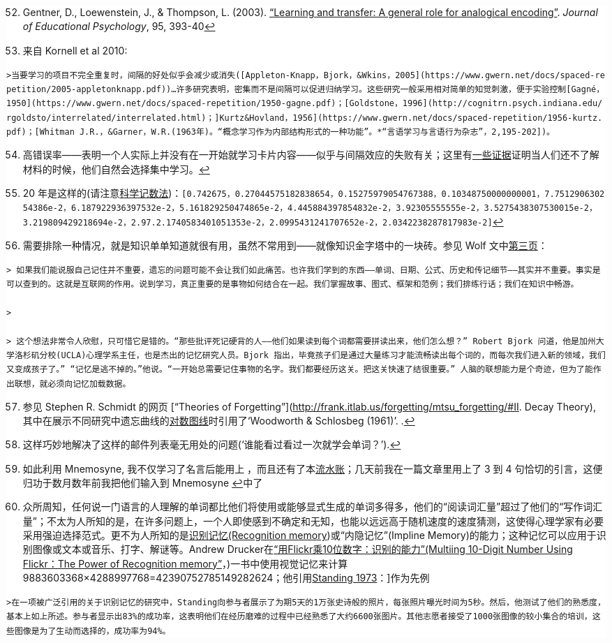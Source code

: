 52.    Gentner, D., Loewenstein, J., & Thompson, L. (2003). [“Learning and transfer: A general role for analogical encoding”](http://citeseerx.ist.psu.edu/viewdoc/download?doi=10.1.1.58.2647&rep=rep1&type=pdf)⁠. *Journal of Educational Psychology*, 95, 393-40[↩︎](https://www.gwern.net/Spaced-repetition#fnref52)

53.    来自 Kornell et al 2010:

    >当要学习的项目不完全重复时，间隔的好处似乎会减少或消失([Appleton-Knapp，Bjork，&Wkins，2005](https://www.gwern.net/docs/spaced-repetition/2005-appletonknapp.pdf))…许多研究表明，密集而不是间隔可以促进归纳学习。这些研究一般采用相对简单的知觉刺激，便于实验控制[Gagné，1950](https://www.gwern.net/docs/spaced-repetition/1950-gagne.pdf)⁠；[Goldstone，1996](http://cognitrn.psych.indiana.edu/rgoldsto/interrelated/interrelated.html)⁠；]Kurtz&Hovland，1956](https://www.gwern.net/docs/spaced-repetition/1956-kurtz.pdf)⁠；[Whitman J.R.，&Garner，W.R.(1963年)。“概念学习作为内部结构形式的一种功能”。*“言语学习与言语行为杂志”，2,195-202])。

54.    高错误率——表明一个人实际上并没有在一开始就学习卡片内容——似乎与间隔效应的失败有关；这里有[一些证据](https://www.gwern.net/docs/www/www.columbia.edu/8eb9846a419bf99c285f7dd3448b38e0ccc3ca65.pdf)证明当人们还不了解材料的时候，他们自然会选择集中学习。[↩︎](https://www.gwern.net/Spaced-repetition#fnref54)

55.    20 年是这样的(请注意[科学记数法](https://en.wikipedia.org/wiki/Scientific_notation))：`[0.742675，0.27044575182838654，0.15275979054767388，0.10348750000000001，7.751290630254386e-2，6.187922936397532e-2，5.161829250474865e-2，4.445884397854832e-2，3.92305555555e-2，3.5275438307530015e-2，3.219809429218694e-2，2.97.2.1740583401051353e-2，2.0995431241707652e-2，2.0342238287817983e-2]`[↩︎](https://www.gwern.net/Spaced-repetition#fnref55)

56.    需要排除一种情况，就是知识单单知道就很有用，虽然不常用到——就像知识金字塔中的一块砖。参见  Wolf 文中[第三页](https://www.wired.com/medtech/health/magazine/16-05/ff_wozniak?currentPage=3)：

    > 如果我们能说服自己记住并不重要，遗忘的问题可能不会让我们如此痛苦。也许我们学到的东西——单词、日期、公式、历史和传记细节——其实并不重要。事实是可以查到的。这就是互联网的作用。说到学习，真正重要的是事物如何结合在一起。我们掌握故事、图式、框架和范例；我们排练行话；我们在知识中畅游。

    >

    > 这个想法非常令人欣慰，只可惜它是错的。“那些批评死记硬背的人——他们如果读到每个词都需要拼读出来，他们怎么想？” Robert Bjork 问道，他是加州大学洛杉矶分校(UCLA)心理学系主任，也是杰出的记忆研究人员。Bjork 指出，毕竟孩子们是通过大量练习才能流畅读出每个词的，而每次我们进入新的领域，我们又变成孩子了。” “记忆是逃不掉的。”他说。“一开始总需要记住事物的名字。我们都要经历这关。把这关快速了结很重要。” 人脑的联想能力是个奇迹，但为了能作出联想，就必须向记忆加载数据。

57.    参见 Stephen R. Schmidt 的网页 [“Theories of Forgetting”](http://frank.itlab.us/forgetting/mtsu_forgetting/#II. Decay Theory)⁠, 其中在展示不同研究中遗忘曲线的[对数图线](http://frank.itlab.us/forgetting/mtsu_forgetting/woodworth.jpg)时引用了‘Woodworth & Schlosbeg (1961)’. .[↩︎](https://www.gwern.net/Spaced-repetition#fnref57)

58.    这样巧妙地解决了这样的邮件列表毫无用处的问题(‘谁能看过看过一次就学会单词？’).[↩︎](https://www.gwern.net/Spaced-repetition#fnref58)

59.    如此利用 Mnemosyne, 我不仅学习了名言后能用上 ，而且还有了本[流水账](https://en.wikipedia.org/wiki/Notebook_(style))⁠；几天前我在一篇文章里用上了 3 到 4 句恰切的引言，这便归功于数月数年前我把他们输入到 Mnemosyne [↩︎](https://www.gwern.net/Spaced-repetition#fnref59)中了

60.    众所周知，任何说一门语言的人理解的单词都比他们将使用或能够显式生成的单词多得多，他们的“阅读词汇量”超过了他们的“写作词汇量”；不太为人所知的是，在许多问题上，一个人即使感到不确定和无知，也能以远远高于随机速度的速度猜测，这使得心理学家有必要采用强迫选择范式。更不为人所知的是[识别记忆(Recognition memory](https://en.wikipedia.org/wiki/Recognition_memory))或“内隐记忆”(Impline Memory)的能力；这种记忆可以应用于识别图像或文本或音乐、打字、解谜等。Andrew Drucker在[“用Flickr乘10位数字：识别的能力”(Multiing 10-Digit Number Using Flickr：The Power of Recognition memory”](https://www.gwern.net/docs/www/people.csail.mit.edu/0f5019ef1565ea13c2234b82e3c0ac6dba746ab8.pdf)⁠，)一书中使用视觉记忆来计算9883603368×4288997768=42390752785149282624；他引用[Standing 1973](https://www.gwern.net/docs/spaced-repetition/1973-standing.pdf)：]作为先例

    >在一项被广泛引用的关于识别记忆的研究中，Standing向参与者展示了为期5天的1万张史诗般的照片，每张照片曝光时间为5秒。然后，他测试了他们的熟悉度，基本上如上所述。参与者显示出83%的成功率，这表明他们在经历磨难的过程中已经熟悉了大约6600张图片。其他志愿者接受了1000张图像的较小集合的培训，这些图像是为了生动而选择的，成功率为94%。
